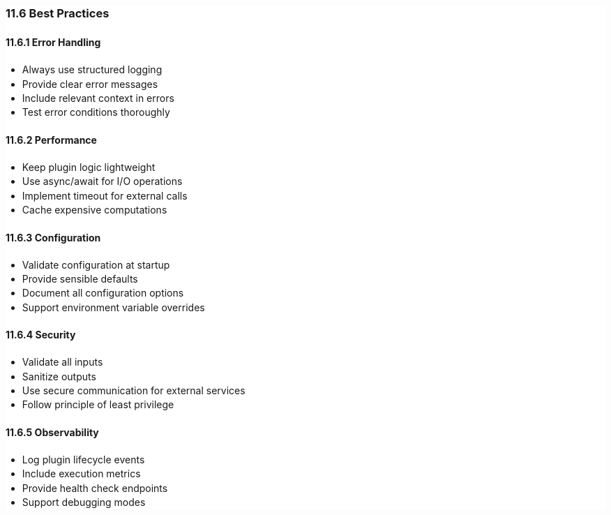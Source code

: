 ```python
```

### 11.6 Best Practices

#### 11.6.1 Error Handling
- Always use structured logging
- Provide clear error messages
- Include relevant context in errors
- Test error conditions thoroughly

#### 11.6.2 Performance
- Keep plugin logic lightweight
- Use async/await for I/O operations
- Implement timeout for external calls
- Cache expensive computations

#### 11.6.3 Configuration
- Validate configuration at startup
- Provide sensible defaults
- Document all configuration options
- Support environment variable overrides

#### 11.6.4 Security
- Validate all inputs
- Sanitize outputs
- Use secure communication for external services
- Follow principle of least privilege

#### 11.6.5 Observability
- Log plugin lifecycle events
- Include execution metrics
- Provide health check endpoints
- Support debugging modes
